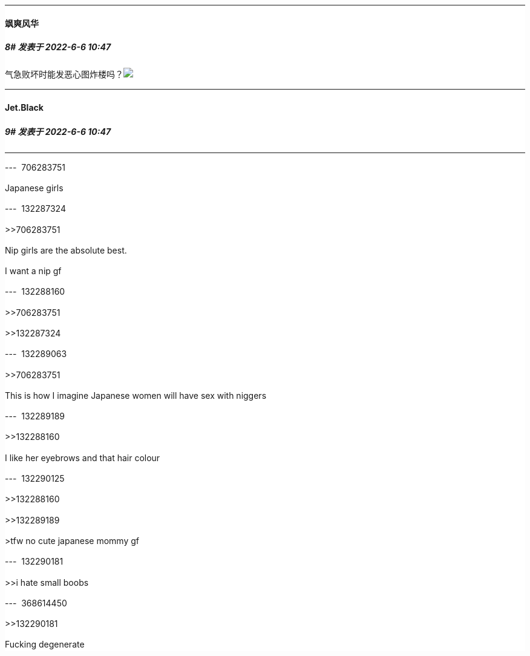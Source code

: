 *****

####  飒爽风华  
##### 8#       发表于 2022-6-6 10:47

气急败坏时能发恶心图炸楼吗？<img src="https://static.saraba1st.com/image/smiley/face2017/067.png" referrerpolicy="no-referrer">

*****

####  Jet.Black  
##### 9#       发表于 2022-6-6 10:47

-----

---  706283751

Japanese girls 

---  132287324

&gt;&gt;706283751

Nip girls are the absolute best.

I want a nip gf

---  132288160

&gt;&gt;706283751

&gt;&gt;132287324

---  132289063

&gt;&gt;706283751

This is how I imagine Japanese women will have sex with niggers

---  132289189

&gt;&gt;132288160

I like her eyebrows and that hair colour

---  132290125

&gt;&gt;132288160

&gt;&gt;132289189

&gt;tfw no cute japanese mommy gf

---  132290181

&gt;&gt;i hate small boobs

---  368614450

&gt;&gt;132290181

Fucking degenerate
